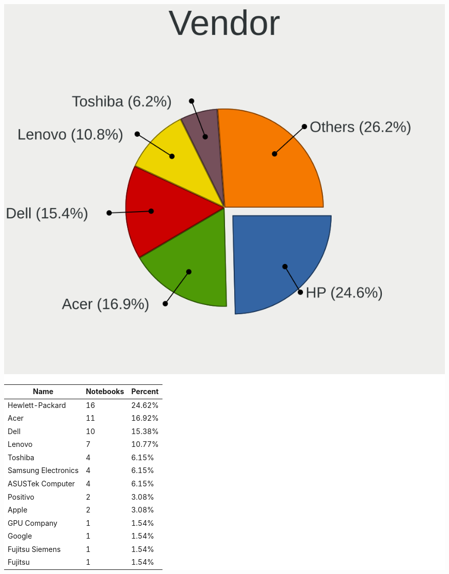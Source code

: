![Vendor](./images/pie_chart/node_vendor.svg)


| Name                | Notebooks | Percent |
|---------------------|-----------|---------|
| Hewlett-Packard     | 16        | 24.62%  |
| Acer                | 11        | 16.92%  |
| Dell                | 10        | 15.38%  |
| Lenovo              | 7         | 10.77%  |
| Toshiba             | 4         | 6.15%   |
| Samsung Electronics | 4         | 6.15%   |
| ASUSTek Computer    | 4         | 6.15%   |
| Positivo            | 2         | 3.08%   |
| Apple               | 2         | 3.08%   |
| GPU Company         | 1         | 1.54%   |
| Google              | 1         | 1.54%   |
| Fujitsu Siemens     | 1         | 1.54%   |
| Fujitsu             | 1         | 1.54%   |